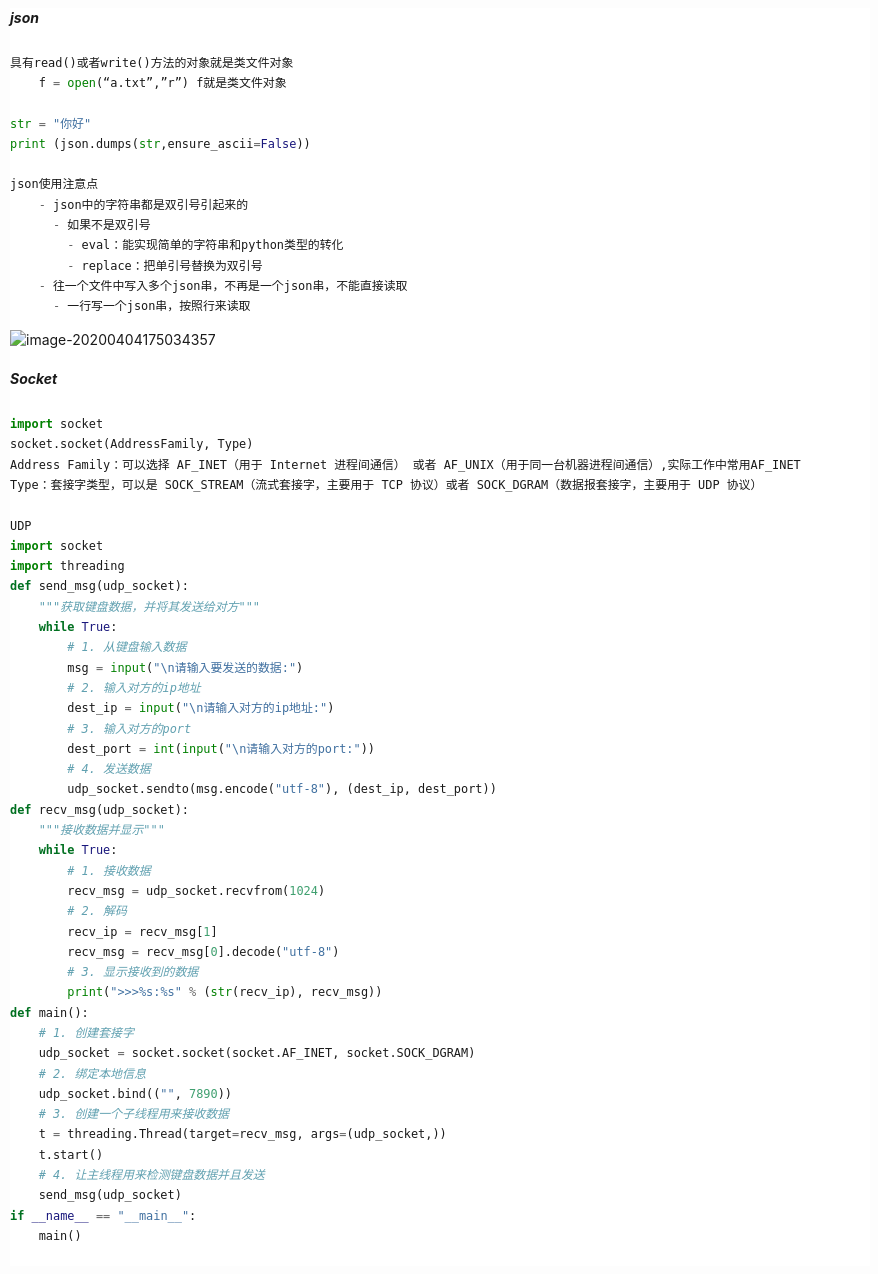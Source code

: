 ##### json

```python
具有read()或者write()方法的对象就是类文件对象
	f = open(“a.txt”,”r”) f就是类文件对象

str = "你好"
print (json.dumps(str,ensure_ascii=False))

json使用注意点
    - json中的字符串都是双引号引起来的
      - 如果不是双引号
        - eval：能实现简单的字符串和python类型的转化
        - replace：把单引号替换为双引号
    - 往一个文件中写入多个json串，不再是一个json串，不能直接读取
      - 一行写一个json串，按照行来读取
```

![image-20200404175034357](/../assets/pic/2019-07-18-python%E5%BC%80%E6%BA%90%E5%9F%BA%E7%A1%80%E5%A4%8D%E4%B9%A0%E6%95%B4%E7%90%86/image-20200404175034357.png)

##### Socket

```python
import socket
socket.socket(AddressFamily, Type)
Address Family：可以选择 AF_INET（用于 Internet 进程间通信） 或者 AF_UNIX（用于同一台机器进程间通信）,实际工作中常用AF_INET
Type：套接字类型，可以是 SOCK_STREAM（流式套接字，主要用于 TCP 协议）或者 SOCK_DGRAM（数据报套接字，主要用于 UDP 协议）

UDP
import socket
import threading
def send_msg(udp_socket):
    """获取键盘数据，并将其发送给对方"""
    while True:
        # 1. 从键盘输入数据
        msg = input("\n请输入要发送的数据:")
        # 2. 输入对方的ip地址
        dest_ip = input("\n请输入对方的ip地址:")
        # 3. 输入对方的port
        dest_port = int(input("\n请输入对方的port:"))
        # 4. 发送数据
        udp_socket.sendto(msg.encode("utf-8"), (dest_ip, dest_port))
def recv_msg(udp_socket):
    """接收数据并显示"""
    while True:
        # 1. 接收数据
        recv_msg = udp_socket.recvfrom(1024)
        # 2. 解码
        recv_ip = recv_msg[1]
        recv_msg = recv_msg[0].decode("utf-8")
        # 3. 显示接收到的数据
        print(">>>%s:%s" % (str(recv_ip), recv_msg))
def main():
    # 1. 创建套接字
    udp_socket = socket.socket(socket.AF_INET, socket.SOCK_DGRAM)
    # 2. 绑定本地信息
    udp_socket.bind(("", 7890))
    # 3. 创建一个子线程用来接收数据
    t = threading.Thread(target=recv_msg, args=(udp_socket,))
    t.start()
    # 4. 让主线程用来检测键盘数据并且发送
    send_msg(udp_socket)
if __name__ == "__main__":
    main()
    
```